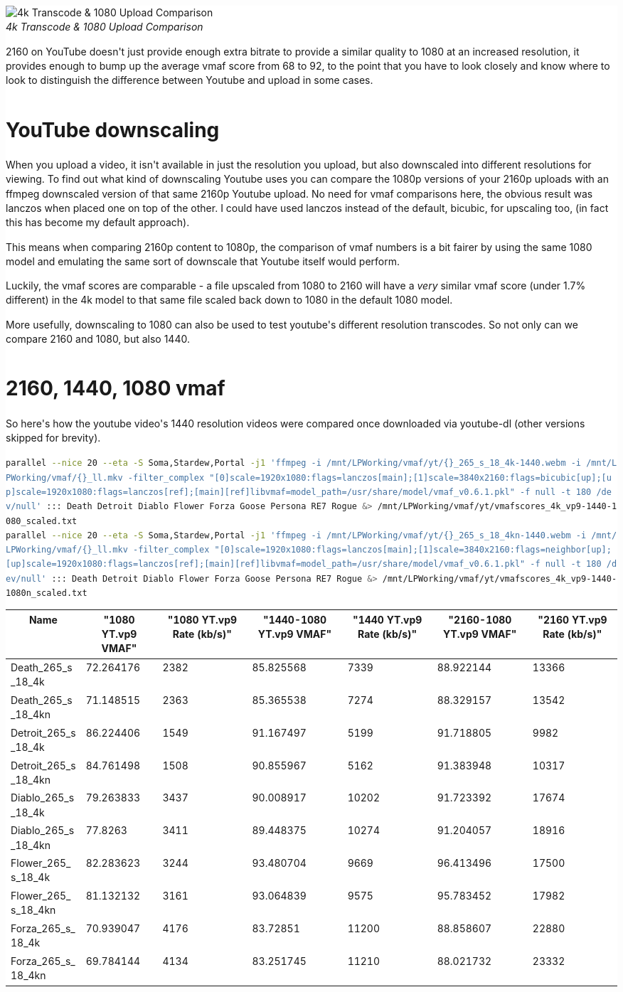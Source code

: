 ![4k Transcode & 1080 Upload Comparison]({{site.url}}/assets/images/4kTranscode_1080Upload_Comparison.svg "4k Transcode & 1080 Upload Comparison")  
_4k Transcode & 1080 Upload Comparison_

2160 on YouTube doesn't just provide enough extra bitrate to provide a similar quality to 1080 at an increased resolution, it provides enough to bump up the average vmaf score from 68 to 92, to the point that you have to look closely and know where to look to distinguish the difference between Youtube and upload in some cases.

# YouTube downscaling

When you upload a video, it isn't available in just the resolution you upload, but also downscaled into different resolutions for viewing. To find out what kind of downscaling Youtube uses you can compare the 1080p versions of your 2160p uploads with an ffmpeg downscaled version of that same 2160p Youtube upload. No need for vmaf comparisons here, the obvious result was lanczos when placed one on top of the other. I could have used lanczos instead of the default, bicubic, for upscaling too, (in fact this has become my default approach).

This means when comparing 2160p content to 1080p, the comparison of vmaf numbers is a bit fairer by using the same 1080 model and emulating the same sort of downscale that Youtube itself would perform.

Luckily, the vmaf scores are comparable - a file upscaled from 1080 to 2160 will have a _very_ similar vmaf score (under 1.7% different) in the 4k model to that same file scaled back down to 1080 in the default 1080 model.

More usefully, downscaling to 1080 can also be used to test youtube's different resolution transcodes. So not only can we compare 2160 and 1080, but also 1440.

# 2160, 1440, 1080 vmaf

So here's how the youtube video's 1440 resolution videos were compared once downloaded via youtube-dl (other versions skipped for brevity).

```bash
parallel --nice 20 --eta -S Soma,Stardew,Portal -j1 'ffmpeg -i /mnt/LPWorking/vmaf/yt/{}_265_s_18_4k-1440.webm -i /mnt/LPWorking/vmaf/{}_ll.mkv -filter_complex "[0]scale=1920x1080:flags=lanczos[main];[1]scale=3840x2160:flags=bicubic[up];[up]scale=1920x1080:flags=lanczos[ref];[main][ref]libvmaf=model_path=/usr/share/model/vmaf_v0.6.1.pkl" -f null -t 180 /dev/null' ::: Death Detroit Diablo Flower Forza Goose Persona RE7 Rogue &> /mnt/LPWorking/vmaf/yt/vmafscores_4k_vp9-1440-1080_scaled.txt
parallel --nice 20 --eta -S Soma,Stardew,Portal -j1 'ffmpeg -i /mnt/LPWorking/vmaf/yt/{}_265_s_18_4kn-1440.webm -i /mnt/LPWorking/vmaf/{}_ll.mkv -filter_complex "[0]scale=1920x1080:flags=lanczos[main];[1]scale=3840x2160:flags=neighbor[up];[up]scale=1920x1080:flags=lanczos[ref];[main][ref]libvmaf=model_path=/usr/share/model/vmaf_v0.6.1.pkl" -f null -t 180 /dev/null' ::: Death Detroit Diablo Flower Forza Goose Persona RE7 Rogue &> /mnt/LPWorking/vmaf/yt/vmafscores_4k_vp9-1440-1080n_scaled.txt
```

|Name|"1080 YT.vp9 VMAF"|"1080 YT.vp9 Rate (kb/s)"|"1440-1080 YT.vp9 VMAF"|"1440 YT.vp9 Rate (kb/s)"|"2160-1080 YT.vp9 VMAF"|"2160 YT.vp9 Rate (kb/s)"|
|---|---|---|---|---|---|---|
|Death_265_s_18_4k|72.264176|2382|85.825568|7339|88.922144|13366|
|Death_265_s_18_4kn|71.148515|2363|85.365538|7274|88.329157|13542|
|Detroit_265_s_18_4k|86.224406|1549|91.167497|5199|91.718805|9982|
|Detroit_265_s_18_4kn|84.761498|1508|90.855967|5162|91.383948|10317|
|Diablo_265_s_18_4k|79.263833|3437|90.008917|10202|91.723392|17674|
|Diablo_265_s_18_4kn|77.8263|3411|89.448375|10274|91.204057|18916|
|Flower_265_s_18_4k|82.283623|3244|93.480704|9669|96.413496|17500|
|Flower_265_s_18_4kn|81.132132|3161|93.064839|9575|95.783452|17982|
|Forza_265_s_18_4k|70.939047|4176|83.72851|11200|88.858607|22880|
|Forza_265_s_18_4kn|69.784144|4134|83.251745|11210|88.021732|23332|